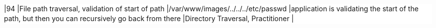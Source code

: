 |94    |File path traversal, validation of start of path                                                                         |/var/www/images/../../../etc/passwd                                                                                                                                                                                                                                                                                                                                                                                                                                                                                                                                                                                                                                                                                                                                                                                                                                                                                                                                                                                                                                                                                                                                                                                                                                                                                                                                                                                                                                                                                                                                                                                                                                                                                                                                         |application is validating the start of the path, but then you can recursively go back from there                                                                                                                                                                                                                                                                                                                                                                                                                                                                                                                                                                                                                                                                                                                                                                                                                                                                                                                                                                                                                                                                                                                                               |Directory Traversal, Practitioner           |